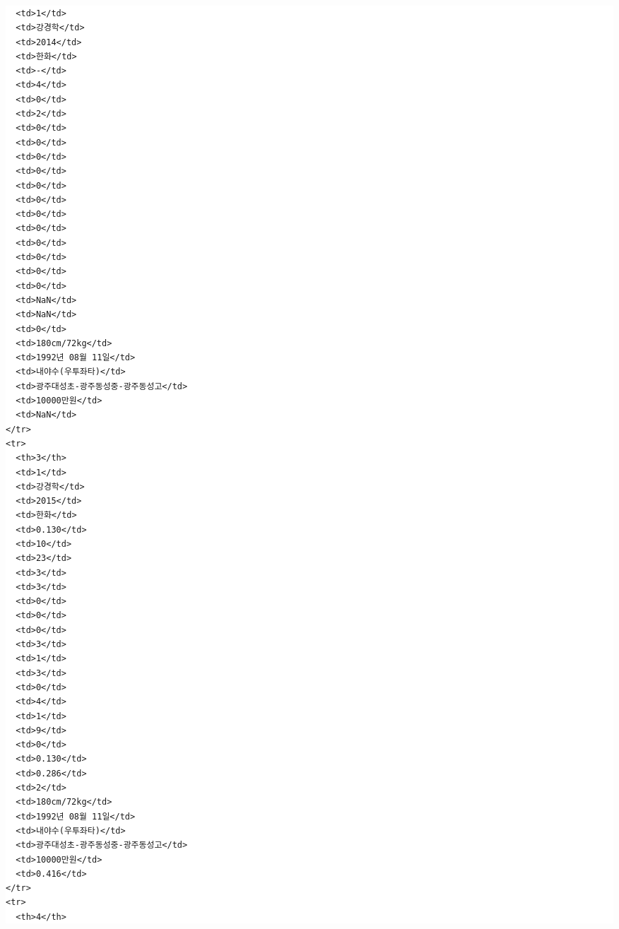       <td>1</td>
      <td>강경학</td>
      <td>2014</td>
      <td>한화</td>
      <td>-</td>
      <td>4</td>
      <td>0</td>
      <td>2</td>
      <td>0</td>
      <td>0</td>
      <td>0</td>
      <td>0</td>
      <td>0</td>
      <td>0</td>
      <td>0</td>
      <td>0</td>
      <td>0</td>
      <td>0</td>
      <td>0</td>
      <td>0</td>
      <td>NaN</td>
      <td>NaN</td>
      <td>0</td>
      <td>180cm/72kg</td>
      <td>1992년 08월 11일</td>
      <td>내야수(우투좌타)</td>
      <td>광주대성초-광주동성중-광주동성고</td>
      <td>10000만원</td>
      <td>NaN</td>
    </tr>
    <tr>
      <th>3</th>
      <td>1</td>
      <td>강경학</td>
      <td>2015</td>
      <td>한화</td>
      <td>0.130</td>
      <td>10</td>
      <td>23</td>
      <td>3</td>
      <td>3</td>
      <td>0</td>
      <td>0</td>
      <td>0</td>
      <td>3</td>
      <td>1</td>
      <td>3</td>
      <td>0</td>
      <td>4</td>
      <td>1</td>
      <td>9</td>
      <td>0</td>
      <td>0.130</td>
      <td>0.286</td>
      <td>2</td>
      <td>180cm/72kg</td>
      <td>1992년 08월 11일</td>
      <td>내야수(우투좌타)</td>
      <td>광주대성초-광주동성중-광주동성고</td>
      <td>10000만원</td>
      <td>0.416</td>
    </tr>
    <tr>
      <th>4</th>